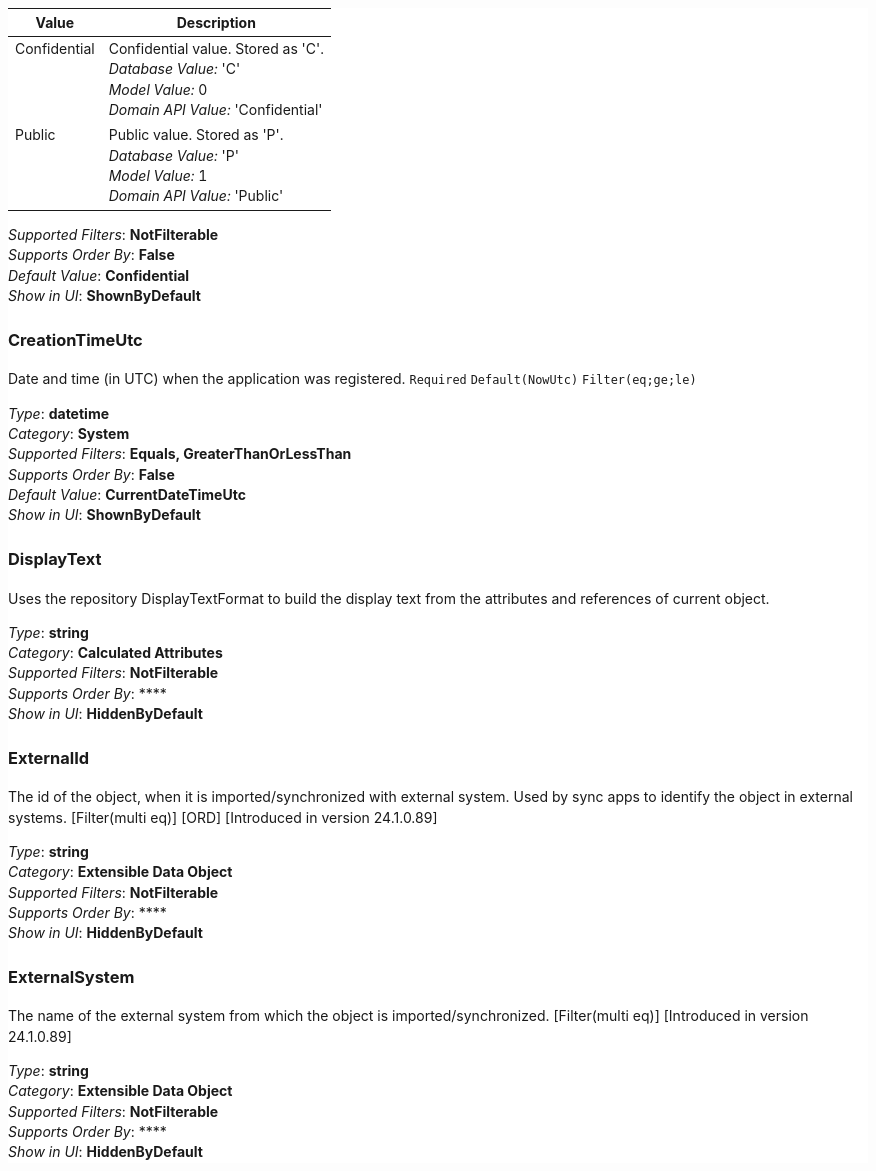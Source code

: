 | Value | Description |
| ---- | --- |
| Confidential | Confidential value. Stored as 'C'. <br /> _Database Value:_ 'C' <br /> _Model Value:_ 0 <br /> _Domain API Value:_ 'Confidential' |
| Public | Public value. Stored as 'P'. <br /> _Database Value:_ 'P' <br /> _Model Value:_ 1 <br /> _Domain API Value:_ 'Public' |

_Supported Filters_: **NotFilterable**  
_Supports Order By_: **False**  
_Default Value_: **Confidential**  
_Show in UI_: **ShownByDefault**  

### CreationTimeUtc

Date and time (in UTC) when the application was registered. `Required` `Default(NowUtc)` `Filter(eq;ge;le)`

_Type_: **datetime**  
_Category_: **System**  
_Supported Filters_: **Equals, GreaterThanOrLessThan**  
_Supports Order By_: **False**  
_Default Value_: **CurrentDateTimeUtc**  
_Show in UI_: **ShownByDefault**  

### DisplayText

Uses the repository DisplayTextFormat to build the display text from the attributes and references of current object.

_Type_: **string**  
_Category_: **Calculated Attributes**  
_Supported Filters_: **NotFilterable**  
_Supports Order By_: ****  
_Show in UI_: **HiddenByDefault**  

### ExternalId

The id of the object, when it is imported/synchronized with external system. Used by sync apps to identify the object in external systems. [Filter(multi eq)] [ORD] [Introduced in version 24.1.0.89]

_Type_: **string**  
_Category_: **Extensible Data Object**  
_Supported Filters_: **NotFilterable**  
_Supports Order By_: ****  
_Show in UI_: **HiddenByDefault**  

### ExternalSystem

The name of the external system from which the object is imported/synchronized. [Filter(multi eq)] [Introduced in version 24.1.0.89]

_Type_: **string**  
_Category_: **Extensible Data Object**  
_Supported Filters_: **NotFilterable**  
_Supports Order By_: ****  
_Show in UI_: **HiddenByDefault**  
